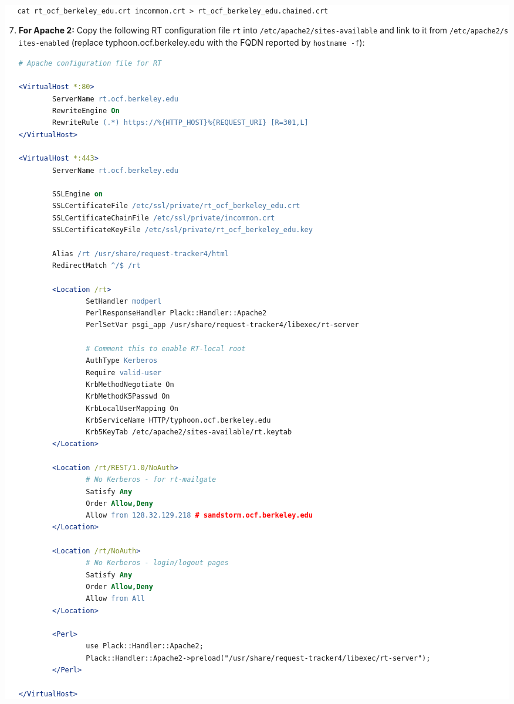        cat rt_ocf_berkeley_edu.crt incommon.crt > rt_ocf_berkeley_edu.chained.crt

7. **For Apache 2:** Copy the following RT configuration file `rt` into
   `/etc/apache2/sites-available` and link to it from
   `/etc/apache2/sites-enabled` (replace typhoon.ocf.berkeley.edu with the FQDN
   reported by `hostname -f`):

   ```apache
   # Apache configuration file for RT

   <VirtualHost *:80>
           ServerName rt.ocf.berkeley.edu
           RewriteEngine On
           RewriteRule (.*) https://%{HTTP_HOST}%{REQUEST_URI} [R=301,L]
   </VirtualHost>

   <VirtualHost *:443>
           ServerName rt.ocf.berkeley.edu

           SSLEngine on
           SSLCertificateFile /etc/ssl/private/rt_ocf_berkeley_edu.crt
           SSLCertificateChainFile /etc/ssl/private/incommon.crt
           SSLCertificateKeyFile /etc/ssl/private/rt_ocf_berkeley_edu.key

           Alias /rt /usr/share/request-tracker4/html
           RedirectMatch ^/$ /rt

           <Location /rt>
                   SetHandler modperl
                   PerlResponseHandler Plack::Handler::Apache2
                   PerlSetVar psgi_app /usr/share/request-tracker4/libexec/rt-server

                   # Comment this to enable RT-local root
                   AuthType Kerberos
                   Require valid-user
                   KrbMethodNegotiate On
                   KrbMethodK5Passwd On
                   KrbLocalUserMapping On
                   KrbServiceName HTTP/typhoon.ocf.berkeley.edu
                   Krb5KeyTab /etc/apache2/sites-available/rt.keytab
           </Location>

           <Location /rt/REST/1.0/NoAuth>
                   # No Kerberos - for rt-mailgate
                   Satisfy Any
                   Order Allow,Deny
                   Allow from 128.32.129.218 # sandstorm.ocf.berkeley.edu
           </Location>

           <Location /rt/NoAuth>
                   # No Kerberos - login/logout pages
                   Satisfy Any
                   Order Allow,Deny
                   Allow from All
           </Location>

           <Perl>
                   use Plack::Handler::Apache2;
                   Plack::Handler::Apache2->preload("/usr/share/request-tracker4/libexec/rt-server");
           </Perl>

   </VirtualHost>
   ```


[rt-puppet]: https://github.com/ocf/puppet/tree/fc6d4242ba773cefbc9e7c1ea542f8f7de3e8785/modules/ocf_rt
[rt-docker]: https://github.com/ocf/rt